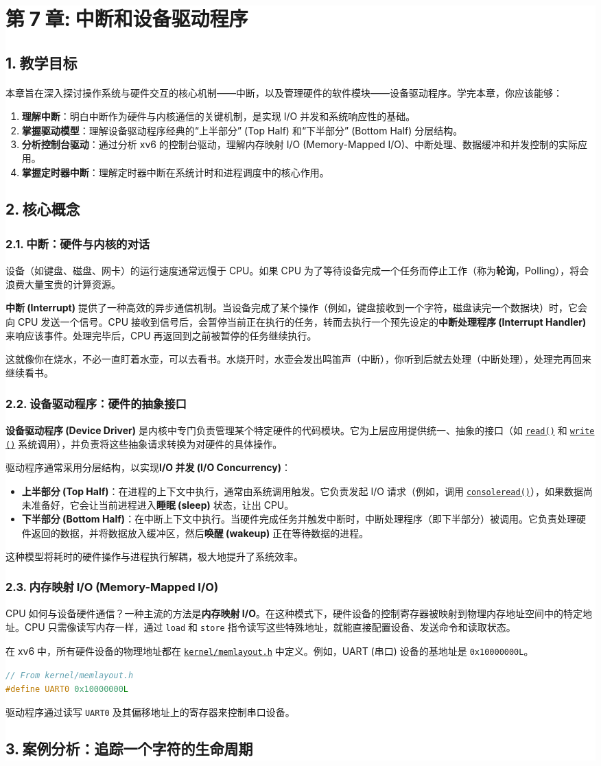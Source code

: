# 第 7 章: 中断和设备驱动程序

## 1. 教学目标

本章旨在深入探讨操作系统与硬件交互的核心机制——中断，以及管理硬件的软件模块——设备驱动程序。学完本章，你应该能够：

1.  **理解中断**：明白中断作为硬件与内核通信的关键机制，是实现 I/O 并发和系统响应性的基础。
2.  **掌握驱动模型**：理解设备驱动程序经典的“上半部分” (Top Half) 和“下半部分” (Bottom Half) 分层结构。
3.  **分析控制台驱动**：通过分析 xv6 的控制台驱动，理解内存映射 I/O (Memory-Mapped I/O)、中断处理、数据缓冲和并发控制的实际应用。
4.  **掌握定时器中断**：理解定时器中断在系统计时和进程调度中的核心作用。

## 2. 核心概念

### 2.1. 中断：硬件与内核的对话

设备（如键盘、磁盘、网卡）的运行速度通常远慢于 CPU。如果 CPU 为了等待设备完成一个任务而停止工作（称为**轮询**，Polling），将会浪费大量宝贵的计算资源。

**中断 (Interrupt)** 提供了一种高效的异步通信机制。当设备完成了某个操作（例如，键盘接收到一个字符，磁盘读完一个数据块）时，它会向 CPU 发送一个信号。CPU 接收到信号后，会暂停当前正在执行的任务，转而去执行一个预先设定的**中断处理程序 (Interrupt Handler)** 来响应该事件。处理完毕后，CPU 再返回到之前被暂停的任务继续执行。

这就像你在烧水，不必一直盯着水壶，可以去看书。水烧开时，水壶会发出鸣笛声（中断），你听到后就去处理（中断处理），处理完再回来继续看书。

### 2.2. 设备驱动程序：硬件的抽象接口

**设备驱动程序 (Device Driver)** 是内核中专门负责管理某个特定硬件的代码模块。它为上层应用提供统一、抽象的接口（如 [`read()`](#) 和 [`write()`](#) 系统调用），并负责将这些抽象请求转换为对硬件的具体操作。

驱动程序通常采用分层结构，以实现**I/O 并发 (I/O Concurrency)**：

*   **上半部分 (Top Half)**：在进程的上下文中执行，通常由系统调用触发。它负责发起 I/O 请求（例如，调用 [`consoleread()`](xv6-riscv/kernel/console.c:121)），如果数据尚未准备好，它会让当前进程进入**睡眠 (sleep)** 状态，让出 CPU。
*   **下半部分 (Bottom Half)**：在中断上下文中执行。当硬件完成任务并触发中断时，中断处理程序（即下半部分）被调用。它负责处理硬件返回的数据，并将数据放入缓冲区，然后**唤醒 (wakeup)** 正在等待数据的进程。

这种模型将耗时的硬件操作与进程执行解耦，极大地提升了系统效率。

### 2.3. 内存映射 I/O (Memory-Mapped I/O)

CPU 如何与设备硬件通信？一种主流的方法是**内存映射 I/O**。在这种模式下，硬件设备的控制寄存器被映射到物理内存地址空间中的特定地址。CPU 只需像读写内存一样，通过 `load` 和 `store` 指令读写这些特殊地址，就能直接配置设备、发送命令和读取状态。

在 xv6 中，所有硬件设备的物理地址都在 [`kernel/memlayout.h`](xv6-riscv/kernel/memlayout.h) 中定义。例如，UART (串口) 设备的基地址是 `0x10000000L`。

```c
// From kernel/memlayout.h
#define UART0 0x10000000L
```

驱动程序通过读写 `UART0` 及其偏移地址上的寄存器来控制串口设备。

## 3. 案例分析：追踪一个字符的生命周期
